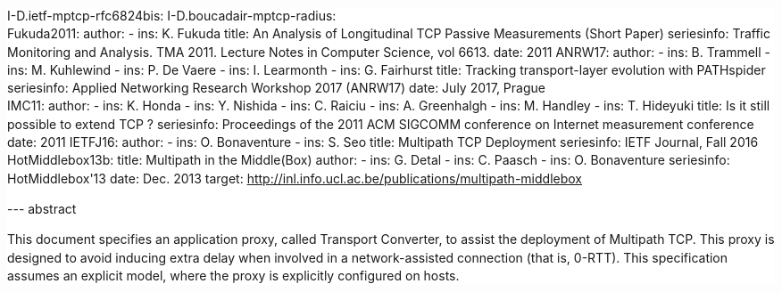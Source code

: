   I-D.ietf-mptcp-rfc6824bis:
  I-D.boucadair-mptcp-radius:      
  Fukuda2011:
    author:
      - ins: K. Fukuda
    title: An Analysis of Longitudinal TCP Passive Measurements (Short Paper)
    seriesinfo: Traffic Monitoring and Analysis. TMA 2011. Lecture Notes in Computer Science, vol 6613.
    date: 2011
  ANRW17:
    author: 
      - ins: B. Trammell
      - ins: M. Kuhlewind
      - ins: P. De Vaere
      - ins: I. Learmonth 
      - ins: G. Fairhurst
    title: Tracking transport-layer evolution with PATHspider
    seriesinfo: Applied Networking Research Workshop 2017 (ANRW17)
    date: July 2017, Prague  
  IMC11:
    author: 
      - ins: K. Honda
      - ins: Y. Nishida
      - ins: C. Raiciu
      - ins: A. Greenhalgh
      - ins: M. Handley
      - ins: T. Hideyuki
    title: Is it still possible to extend TCP ?
    seriesinfo: Proceedings of the 2011 ACM SIGCOMM conference on Internet measurement conference
    date: 2011 
  IETFJ16:
    author:
      - ins: O. Bonaventure
      - ins: S. Seo
    title: Multipath TCP Deployment
    seriesinfo: IETF Journal, Fall 2016
  HotMiddlebox13b:
    title: Multipath in the Middle(Box)
    author:
      - ins: G. Detal
      - ins: C. Paasch
      - ins: O. Bonaventure
    seriesinfo: HotMiddlebox'13
    date: Dec. 2013
    target: http://inl.info.ucl.ac.be/publications/multipath-middlebox
                   
--- abstract

This document specifies an application proxy, called Transport Converter, to
assist the deployment of Multipath TCP. This proxy is designed to avoid inducing extra 
delay when involved in a network-assisted connection (that is, 0-RTT).
This specification assumes an explicit model, where the proxy is explicitly configured on hosts.

